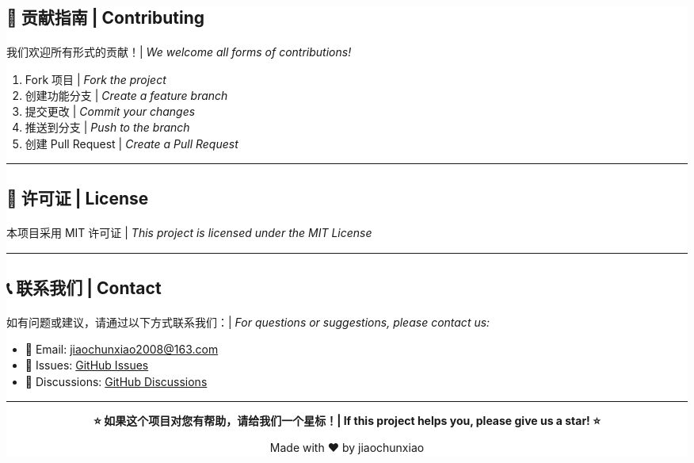 
## 🤝 贡献指南 | Contributing

我们欢迎所有形式的贡献！| *We welcome all forms of contributions!*

1. Fork 项目 | *Fork the project*
2. 创建功能分支 | *Create a feature branch*
3. 提交更改 | *Commit your changes*
4. 推送到分支 | *Push to the branch*
5. 创建 Pull Request | *Create a Pull Request*

---

## 📄 许可证 | License

本项目采用 MIT 许可证 | *This project is licensed under the MIT License*

---

## 📞 联系我们 | Contact

如有问题或建议，请通过以下方式联系我们：| *For questions or suggestions, please contact us:*

- 📧 Email: jiaochunxiao2008@163.com
- 🐛 Issues: [GitHub Issues](https://github.com/jiaochunxiao/easy-bookmark/issues)
- 💬 Discussions: [GitHub Discussions](https://github.com/jiaochunxiao/easy-bookmark/discussions)

---

<div align="center">

**⭐ 如果这个项目对您有帮助，请给我们一个星标！| If this project helps you, please give us a star! ⭐**

Made with ❤️ by jiaochunxiao

</div>
